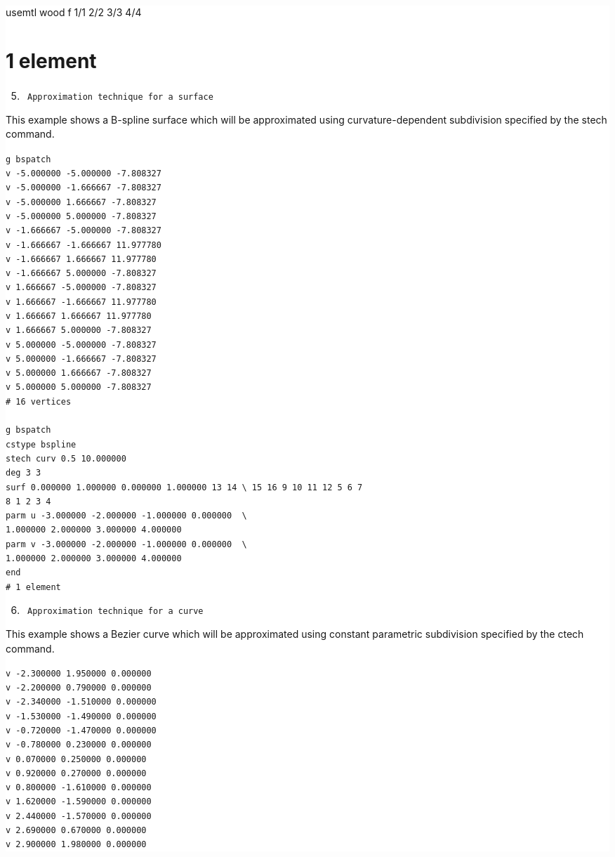 usemtl wood
f 1/1 2/2 3/3 4/4
# 1 element

5.      Approximation technique for a surface

This example shows a B-spline surface which will be approximated using
curvature-dependent subdivision specified by the stech command.

    g bspatch
    v -5.000000 -5.000000 -7.808327
    v -5.000000 -1.666667 -7.808327
    v -5.000000 1.666667 -7.808327
    v -5.000000 5.000000 -7.808327
    v -1.666667 -5.000000 -7.808327
    v -1.666667 -1.666667 11.977780
    v -1.666667 1.666667 11.977780
    v -1.666667 5.000000 -7.808327
    v 1.666667 -5.000000 -7.808327
    v 1.666667 -1.666667 11.977780
    v 1.666667 1.666667 11.977780
    v 1.666667 5.000000 -7.808327
    v 5.000000 -5.000000 -7.808327
    v 5.000000 -1.666667 -7.808327
    v 5.000000 1.666667 -7.808327
    v 5.000000 5.000000 -7.808327
    # 16 vertices

    g bspatch
    cstype bspline
    stech curv 0.5 10.000000
    deg 3 3
    surf 0.000000 1.000000 0.000000 1.000000 13 14 \ 15 16 9 10 11 12 5 6 7
    8 1 2 3 4
    parm u -3.000000 -2.000000 -1.000000 0.000000  \
    1.000000 2.000000 3.000000 4.000000
    parm v -3.000000 -2.000000 -1.000000 0.000000  \
    1.000000 2.000000 3.000000 4.000000
    end
    # 1 element



6.      Approximation technique for a curve

This example shows a Bezier curve which will be approximated using
constant parametric subdivision specified by the ctech command.

    v -2.300000 1.950000 0.000000
    v -2.200000 0.790000 0.000000
    v -2.340000 -1.510000 0.000000
    v -1.530000 -1.490000 0.000000
    v -0.720000 -1.470000 0.000000
    v -0.780000 0.230000 0.000000
    v 0.070000 0.250000 0.000000
    v 0.920000 0.270000 0.000000
    v 0.800000 -1.610000 0.000000
    v 1.620000 -1.590000 0.000000
    v 2.440000 -1.570000 0.000000
    v 2.690000 0.670000 0.000000
    v 2.900000 1.980000 0.000000